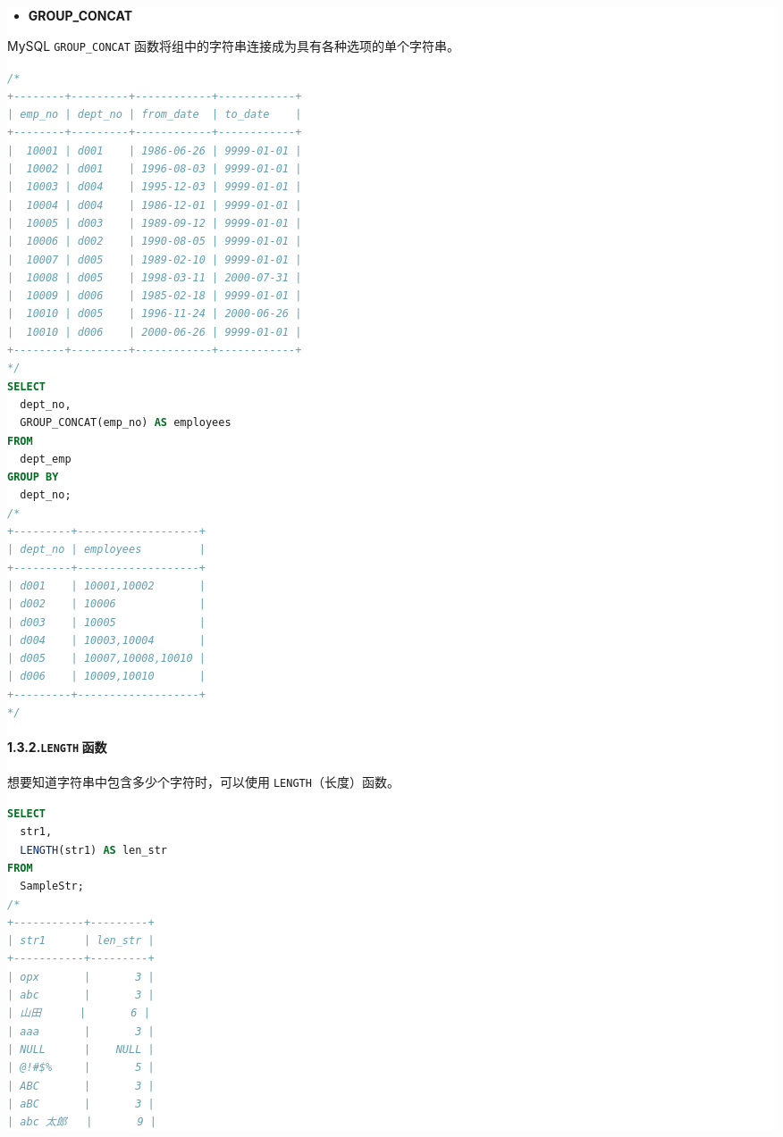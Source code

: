 - **GROUP_CONCAT**

MySQL `GROUP_CONCAT` 函数将组中的字符串连接成为具有各种选项的单个字符串。

```sql
/*
+--------+---------+------------+------------+
| emp_no | dept_no | from_date  | to_date    |
+--------+---------+------------+------------+
|  10001 | d001    | 1986-06-26 | 9999-01-01 |
|  10002 | d001    | 1996-08-03 | 9999-01-01 |
|  10003 | d004    | 1995-12-03 | 9999-01-01 |
|  10004 | d004    | 1986-12-01 | 9999-01-01 |
|  10005 | d003    | 1989-09-12 | 9999-01-01 |
|  10006 | d002    | 1990-08-05 | 9999-01-01 |
|  10007 | d005    | 1989-02-10 | 9999-01-01 |
|  10008 | d005    | 1998-03-11 | 2000-07-31 |
|  10009 | d006    | 1985-02-18 | 9999-01-01 |
|  10010 | d005    | 1996-11-24 | 2000-06-26 |
|  10010 | d006    | 2000-06-26 | 9999-01-01 |
+--------+---------+------------+------------+
*/
SELECT
  dept_no,
  GROUP_CONCAT(emp_no) AS employees
FROM
  dept_emp
GROUP BY
  dept_no;
/*
+---------+-------------------+
| dept_no | employees         |
+---------+-------------------+
| d001    | 10001,10002       |
| d002    | 10006             |
| d003    | 10005             |
| d004    | 10003,10004       |
| d005    | 10007,10008,10010 |
| d006    | 10009,10010       |
+---------+-------------------+
*/
```

#### 1.3.2.`LENGTH` 函数

想要知道字符串中包含多少个字符时，可以使用 `LENGTH`（长度）函数。

```sql
SELECT
  str1,
  LENGTH(str1) AS len_str
FROM
  SampleStr;
/*
+-----------+---------+
| str1      | len_str |
+-----------+---------+
| opx       |       3 |
| abc       |       3 |
| 山田      |       6 |
| aaa       |       3 |
| NULL      |    NULL |
| @!#$%     |       5 |
| ABC       |       3 |
| aBC       |       3 |
| abc 太郎   |       9 |
```